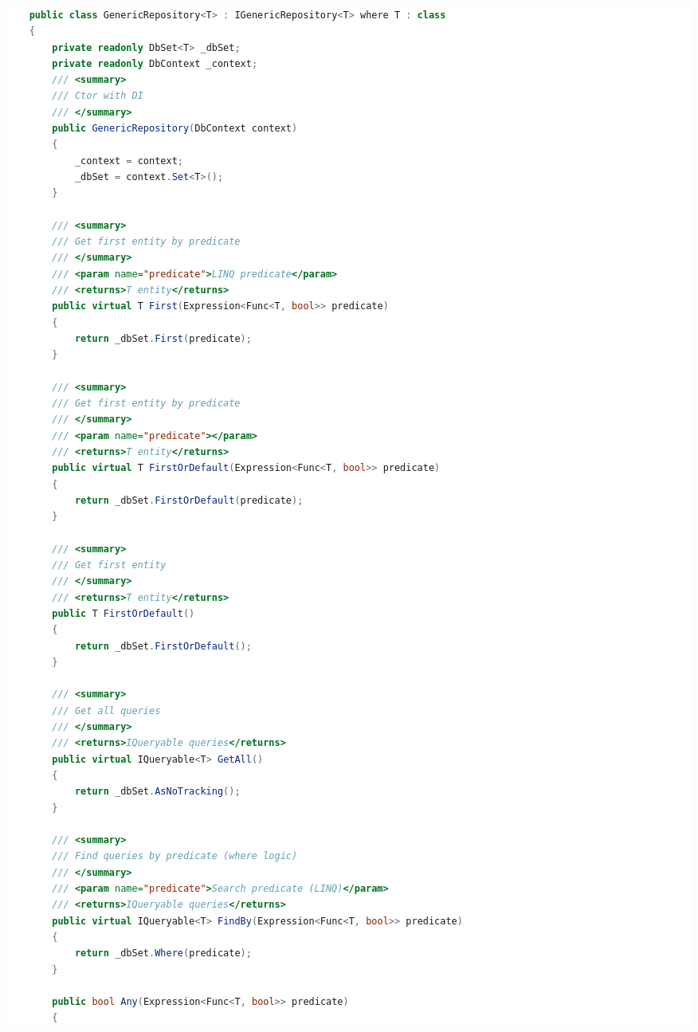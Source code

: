 ```c#
    public class GenericRepository<T> : IGenericRepository<T> where T : class
    {
        private readonly DbSet<T> _dbSet;
        private readonly DbContext _context;
        /// <summary>
        /// Ctor with DI
        /// </summary>
        public GenericRepository(DbContext context)
        {
            _context = context;
            _dbSet = context.Set<T>();
        }

        /// <summary>
        /// Get first entity by predicate 
        /// </summary>
        /// <param name="predicate">LINQ predicate</param>
        /// <returns>T entity</returns>     
        public virtual T First(Expression<Func<T, bool>> predicate)
        {
            return _dbSet.First(predicate);
        }

        /// <summary>
        /// Get first entity by predicate 
        /// </summary>
        /// <param name="predicate"></param>
        /// <returns>T entity</returns>
        public virtual T FirstOrDefault(Expression<Func<T, bool>> predicate)
        {
            return _dbSet.FirstOrDefault(predicate);
        }

        /// <summary>
        /// Get first entity
        /// </summary>
        /// <returns>T entity</returns>
        public T FirstOrDefault()
        {
            return _dbSet.FirstOrDefault();
        }

        /// <summary>
        /// Get all queries
        /// </summary>
        /// <returns>IQueryable queries</returns>
        public virtual IQueryable<T> GetAll()
        {
            return _dbSet.AsNoTracking();
        }

        /// <summary>
        /// Find queries by predicate (where logic)
        /// </summary>
        /// <param name="predicate">Search predicate (LINQ)</param>
        /// <returns>IQueryable queries</returns>
        public virtual IQueryable<T> FindBy(Expression<Func<T, bool>> predicate)
        {
            return _dbSet.Where(predicate);
        }

        public bool Any(Expression<Func<T, bool>> predicate)
        {
```